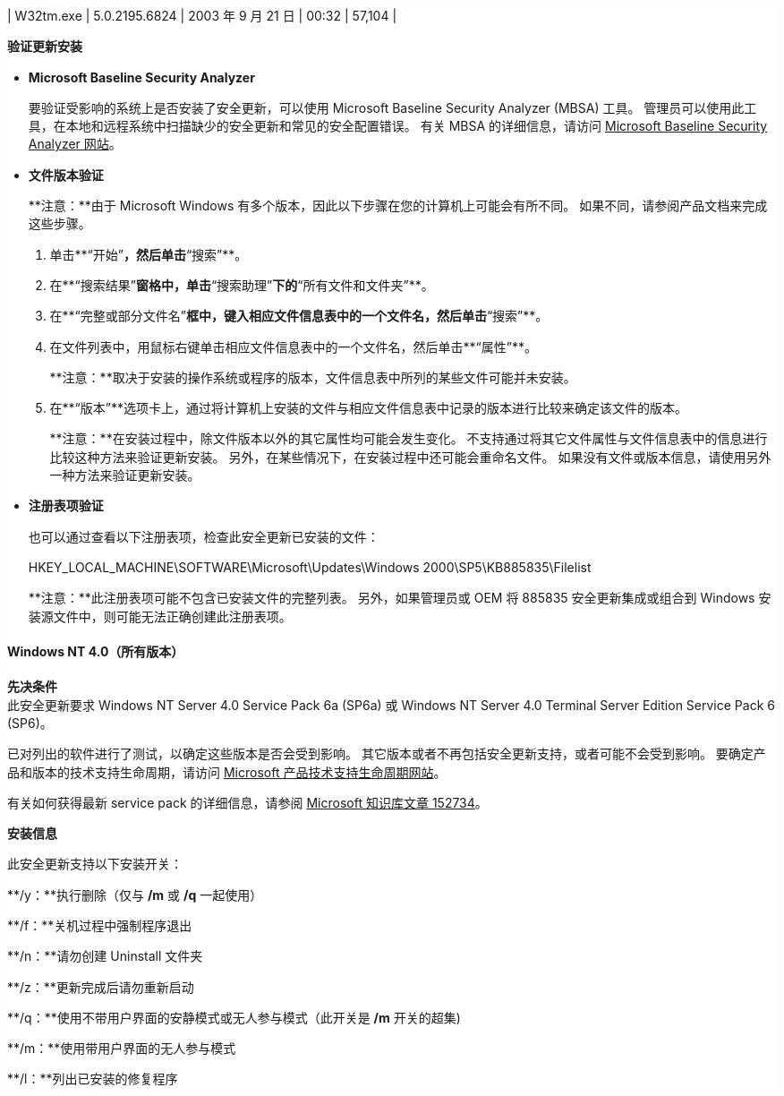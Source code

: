 | W32tm.exe    | 5.0.2195.6824 | 2003 年 9 月 21 日  | 00:32 | 57,104    |

**验证更新安装**  

-   **Microsoft Baseline Security Analyzer**  

    要验证受影响的系统上是否安装了安全更新，可以使用 Microsoft Baseline Security Analyzer (MBSA) 工具。 管理员可以使用此工具，在本地和远程系统中扫描缺少的安全更新和常见的安全配置错误。 有关 MBSA 的详细信息，请访问 [Microsoft Baseline Security Analyzer 网站](http://go.microsoft.com/fwlink/?linkid=21134)。

-   **文件版本验证**  

    **注意：**由于 Microsoft Windows 有多个版本，因此以下步骤在您的计算机上可能会有所不同。 如果不同，请参阅产品文档来完成这些步骤。

    1.  单击**“开始”**，然后单击**“搜索”**。
    2.  在**“搜索结果”**窗格中，单击**“搜索助理”**下的**“所有文件和文件夹”**。
    3.  在**“完整或部分文件名”**框中，键入相应文件信息表中的一个文件名，然后单击**“搜索”**。
    4.  在文件列表中，用鼠标右键单击相应文件信息表中的一个文件名，然后单击**“属性”**。

        **注意：**取决于安装的操作系统或程序的版本，文件信息表中所列的某些文件可能并未安装。

    5.  在**“版本”**选项卡上，通过将计算机上安装的文件与相应文件信息表中记录的版本进行比较来确定该文件的版本。

        **注意：**在安装过程中，除文件版本以外的其它属性均可能会发生变化。 不支持通过将其它文件属性与文件信息表中的信息进行比较这种方法来验证更新安装。 另外，在某些情况下，在安装过程中还可能会重命名文件。 如果没有文件或版本信息，请使用另外一种方法来验证更新安装。

-   **注册表项验证**  

    也可以通过查看以下注册表项，检查此安全更新已安装的文件：

    HKEY\_LOCAL\_MACHINE\\SOFTWARE\\Microsoft\\Updates\\Windows 2000\\SP5\\KB885835\\Filelist

    **注意：**此注册表项可能不包含已安装文件的完整列表。 另外，如果管理员或 OEM 将 885835 安全更新集成或组合到 Windows 安装源文件中，则可能无法正确创建此注册表项。

#### Windows NT 4.0（所有版本）

**先决条件**  
此安全更新要求 Windows NT Server 4.0 Service Pack 6a (SP6a) 或 Windows NT Server 4.0 Terminal Server Edition Service Pack 6 (SP6)。

已对列出的软件进行了测试，以确定这些版本是否会受到影响。 其它版本或者不再包括安全更新支持，或者可能不会受到影响。 要确定产品和版本的技术支持生命周期，请访问 [Microsoft 产品技术支持生命周期网站](http://go.microsoft.com/fwlink/?linkid=21742)。

有关如何获得最新 service pack 的详细信息，请参阅 [Microsoft 知识库文章 152734](http://support.microsoft.com/kb/152734)。

**安装信息**  

此安全更新支持以下安装开关：

**/y：**执行删除（仅与 **/m** 或 **/q** 一起使用）

**/f：**关机过程中强制程序退出

**/n：**请勿创建 Uninstall 文件夹

**/z：**更新完成后请勿重新启动

**/q：**使用不带用户界面的安静模式或无人参与模式（此开关是 **/m** 开关的超集)

**/m：**使用带用户界面的无人参与模式

**/l：**列出已安装的修复程序

